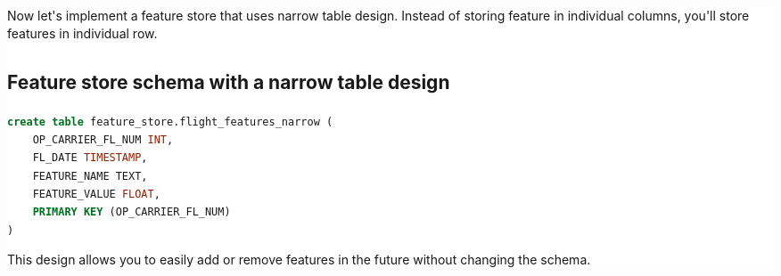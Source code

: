 Now let's implement a feature store that uses narrow table design. Instead of
storing feature in individual columns, you'll store features in individual row.

## Feature store schema with a narrow table design

```sql
create table feature_store.flight_features_narrow (
	OP_CARRIER_FL_NUM INT,
	FL_DATE TIMESTAMP,
	FEATURE_NAME TEXT,
	FEATURE_VALUE FLOAT,
	PRIMARY KEY (OP_CARRIER_FL_NUM)
)
```

This design allows you to easily add or remove features in the future without
changing the schema.
